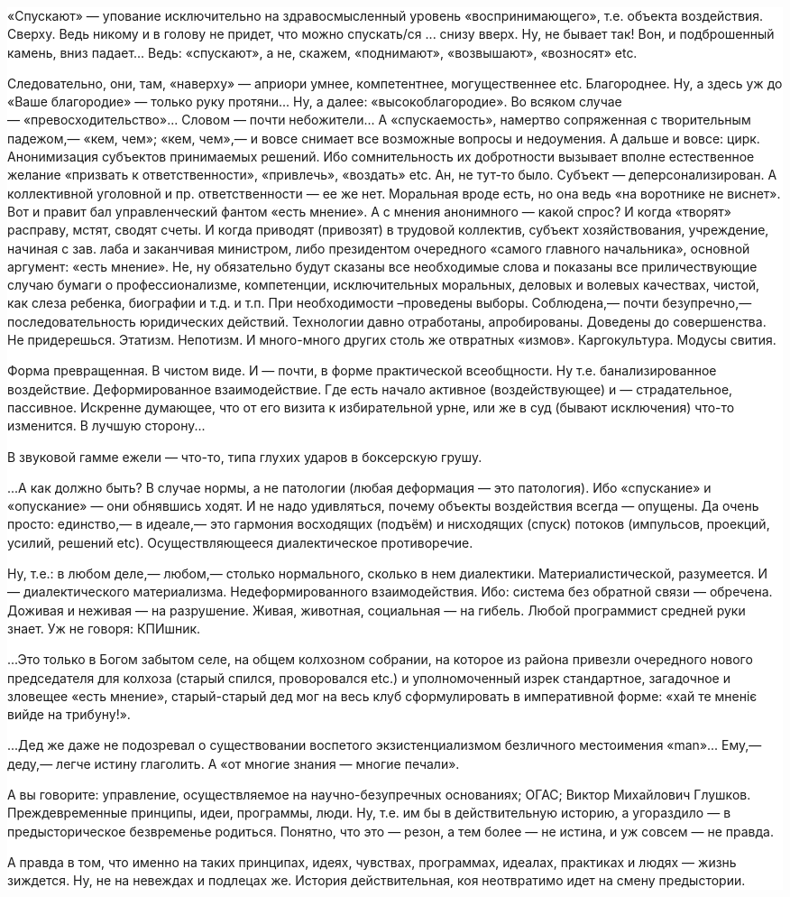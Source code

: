 «Спускают» — упование исключительно на здравосмысленный уровень «воспринимающего», т.е. объекта воздействия. Сверху. Ведь никому и в голову не придет, что можно спускать/ся ... снизу вверх. Ну, не бывает так! Вон, и подброшенный камень, вниз падает... Ведь: «спускают», а не, скажем, «поднимают», «возвышают», «возносят» etc.

Следовательно, они, там, «наверху» — априори умнее, компетентнее, могущественнее еtс. Благороднее. Ну, а здесь уж до «Ваше благородие» — только руку протяни... Ну, а далее: «высокоблагородие». Во всяком случае — «превосходительство»... Словом — почти небожители... А «спускаемость», намертво сопряженная с творительным падежом,— «кем, чем»; «кем, чем»,— и вовсе снимает все возможные вопросы и недоумения. А дальше и вовсе: цирк. Анонимизация субъектов принимаемых решений. Ибо сомнительность их добротности вызывает вполне естественное желание «призвать к ответственности», «привлечь», «воздать» еtс. Ан, не тут-то было. Субъект — деперсонализирован. А коллективной уголовной и пр. ответственности — ее же нет. Моральная вроде есть, но она ведь «на воротнике не виснет». Вот и правит бал управленческий фантом «есть мнение». А с мнения анонимного — какой спрос? И когда «творят» расправу, мстят, сводят счеты. И когда приводят (привозят) в трудовой коллектив, субъект хозяйствования, учреждение, начиная с зав. лаба и заканчивая министром, либо президентом очередного «самого главного начальника», основной аргумент: «есть мнение». Не, ну обязательно будут сказаны все необходимые слова и показаны все приличествующие случаю бумаги о профессионализме, компетенции, исключительных моральных, деловых и волевых качествах, чистой, как слеза ребенка, биографии и т.д. и т.п. При необходимости –проведены выборы. Соблюдена,— почти безупречно,— последовательность юридических действий. Технологии давно отработаны, апробированы. Доведены до совершенства. Не придерешься. Этатизм. Непотизм. И много-много других столь же отвратных «измов». Каргокультура. Модусы свития.

Форма превращенная. В чистом виде. И — почти, в форме практической всеобщности. Ну т.е. банализированное воздействие. Деформированное взаимодействие. Где есть начало активное (воздействующее) и — страдательное, пассивное. Искренне думающее, что от его визита к избирательной урне, или же в суд (бывают исключения) что-то изменится. В лучшую сторону...

В звуковой гамме ежели — что-то, типа глухих ударов в боксерскую грушу.

...А как должно быть? В случае нормы, а не патологии (любая деформация — это патология). Ибо «спускание» и «опускание» — они обнявшись ходят. И не надо удивляться, почему объекты воздействия всегда — опущены. Да очень просто: единство,— в идеале,— это гармония восходящих (подъём) и нисходящих (спуск) потоков (импульсов, проекций, усилий, решений еtс). Осуществляющееся диалектическое противоречие.

Ну, т.е.: в любом деле,— любом,— столько нормального, сколько в нем диалектики. Материалистической, разумеется. И — диалектического материализма. Недеформированного взаимодействия. Ибо: система без обратной связи — обречена. Доживая и неживая — на разрушение. Живая, животная, социальная — на гибель. Любой программист средней руки знает. Уж не говоря: КПИшник.

...Это только в Богом забытом селе, на общем колхозном собрании, на которое из района привезли очередного нового председателя для колхоза (старый спился, проворовался еtс.) и уполномоченный изрек стандартное, загадочное и зловещее «есть мнение», старый-старый дед мог на весь клуб сформулировать в императивной форме: «хай те мненіє вийде на трибуну!».

...Дед же даже не подозревал о существовании воспетого экзистенциализмом безличного местоимения «man»... Ему,— деду,— легче истину глаголить. А «от многие знания — многие печали».

А вы говорите: управление, осуществляемое на научно-безупречных основаниях; ОГАС; Виктор Михайлович Глушков. Преждевременные принципы, идеи, программы, люди. Ну, т.е. им бы в действительную историю, а угораздило — в предысторическое безвременье родиться. Понятно, что это — резон, а тем более — не истина, и уж совсем — не правда.

А правда в том, что именно на таких принципах, идеях, чувствах, программах, идеалах, практиках и людях — жизнь зиждется. Ну, не на невеждах и подлецах же. История действительная, коя неотвратимо идет на смену предыстории.
